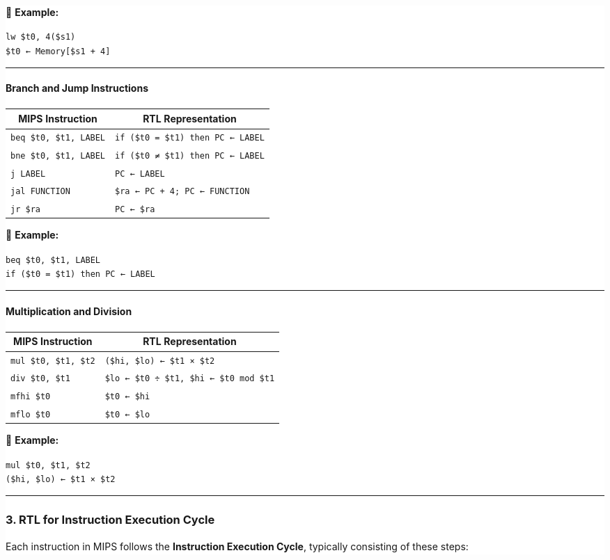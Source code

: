 🔹 **Example:**

```plaintext
lw $t0, 4($s1)
$t0 ← Memory[$s1 + 4]
```

---

#### **Branch and Jump Instructions**

|**MIPS Instruction**|**RTL Representation**|
|---|---|
|`beq $t0, $t1, LABEL`|`if ($t0 = $t1) then PC ← LABEL`|
|`bne $t0, $t1, LABEL`|`if ($t0 ≠ $t1) then PC ← LABEL`|
|`j LABEL`|`PC ← LABEL`|
|`jal FUNCTION`|`$ra ← PC + 4; PC ← FUNCTION`|
|`jr $ra`|`PC ← $ra`|

🔹 **Example:**

```plaintext
beq $t0, $t1, LABEL
if ($t0 = $t1) then PC ← LABEL
```

---

#### **Multiplication and Division**

|**MIPS Instruction**|**RTL Representation**|
|---|---|
|`mul $t0, $t1, $t2`|`($hi, $lo) ← $t1 × $t2`|
|`div $t0, $t1`|`$lo ← $t0 ÷ $t1, $hi ← $t0 mod $t1`|
|`mfhi $t0`|`$t0 ← $hi`|
|`mflo $t0`|`$t0 ← $lo`|

🔹 **Example:**

```plaintext
mul $t0, $t1, $t2
($hi, $lo) ← $t1 × $t2
```

---

### **3. RTL for Instruction Execution Cycle**

Each instruction in MIPS follows the **Instruction Execution Cycle**, typically consisting of these steps:
